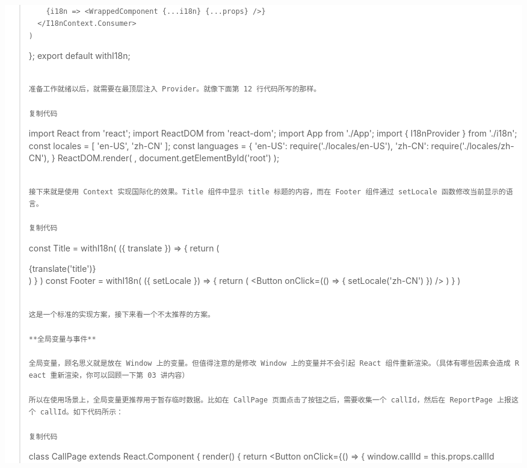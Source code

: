 >         {i18n => <WrappedComponent {...i18n} {...props} />}
>       </I18nContext.Consumer>
>     )
> };
> export default withI18n;
> ```
>
> 准备工作就绪以后，就需要在最顶层注入 Provider。就像下面第 12 行代码所写的那样。
>
> 复制代码
>
> ```
> import React from 'react';
> import ReactDOM from 'react-dom';
> import App from './App';
> import { I18nProvider } from './i18n';
> const locales = [ 'en-US', 'zh-CN' ];
> const languages = {
>   'en-US': require('./locales/en-US'),
>   'zh-CN': require('./locales/zh-CN'),
> }
> ReactDOM.render(
>   <I18nProvider locales={locales} languages={languages}>
>     <App />
>   </I18nProvider>,
>   document.getElementById('root')
> );
> ```
>
> 接下来就是使用 Context 实现国际化的效果。Title 组件中显示 title 标题的内容，而在 Footer 组件通过 setLocale 函数修改当前显示的语言。
>
> 复制代码
>
> ```
> const Title = withI18n(
>   ({ translate }) => { 
>     return ( <div>{translate('title')}</div> )
>   }
> )
> const Footer = withI18n(
>   ({ setLocale }) => { 
>     return ( <Button onClick=(() => {
>       setLocale('zh-CN')
>     }) /> )
>   }
> )
> ```
>
> 这是一个标准的实现方案，接下来看一个不太推荐的方案。
>
> **全局变量与事件**
>
> 全局变量，顾名思义就是放在 Window 上的变量。但值得注意的是修改 Window 上的变量并不会引起 React 组件重新渲染。（具体有哪些因素会造成 React 重新渲染，你可以回顾一下第 03 讲内容）
>
> 所以在使用场景上，全局变量更推荐用于暂存临时数据。比如在 CallPage 页面点击了按钮之后，需要收集一个 callId，然后在 ReportPage 上报这个 callId。如下代码所示：
>
> 复制代码
>
> ```
> class CallPage extends React.Component { 
>     render() {
>         return <Button onClick={() => {
>               window.callId = this.props.callId